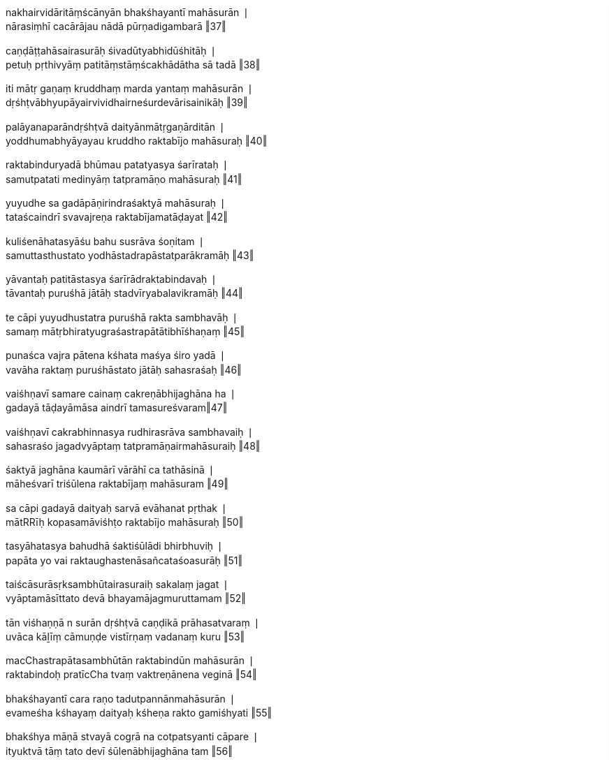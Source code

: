 nakhairvidāritāṃścānyān bhakśhayantī mahāsurān ❘  
nārasiṃhī cacārājau nādā pūrṇadigambarā ‖37‖  

caṇḍāṭṭahāsairasurāḥ śivadūtyabhidūśhitāḥ ❘  
petuḥ pṛthivyāṃ patitāṃstāṃścakhādātha sā tadā ‖38‖  

iti mātṛ gaṇaṃ kruddhaṃ marda yantaṃ mahāsurān ❘  
dṛśhṭvābhyupāyairvividhairneśurdevārisainikāḥ ‖39‖  

palāyanaparāndṛśhṭvā daityānmātṛgaṇārditān ❘  
yoddhumabhyāyayau kruddho raktabījo mahāsuraḥ ‖40‖  

raktabinduryadā bhūmau patatyasya śarīrataḥ ❘  
samutpatati medinyāṃ tatpramāṇo mahāsuraḥ ‖41‖  

yuyudhe sa gadāpāṇirindraśaktyā mahāsuraḥ ❘  
tataścaindrī svavajreṇa raktabījamatāḍayat ‖42‖  

kuliśenāhatasyāśu bahu susrāva śoṇitam ❘  
samuttasthustato yodhāstadrapāstatparākramāḥ ‖43‖  

yāvantaḥ patitāstasya śarīrādraktabindavaḥ ❘  
tāvantaḥ puruśhā jātāḥ stadvīryabalavikramāḥ ‖44‖  

te cāpi yuyudhustatra puruśhā rakta sambhavāḥ ❘  
samaṃ mātṛbhiratyugraśastrapātātibhīśhaṇaṃ ‖45‖  

punaśca vajra pātena kśhata maśya śiro yadā ❘  
vavāha raktaṃ puruśhāstato jātāḥ sahasraśaḥ ‖46‖  

vaiśhṇavī samare cainaṃ cakreṇābhijaghāna ha ❘  
gadayā tāḍayāmāsa aindrī tamasureśvaram‖47‖  

vaiśhṇavī cakrabhinnasya rudhirasrāva sambhavaiḥ ❘  
sahasraśo jagadvyāptaṃ tatpramāṇairmahāsuraiḥ ‖48‖  

śaktyā jaghāna kaumārī vārāhī ca tathāsinā ❘  
māheśvarī triśūlena raktabījaṃ mahāsuram ‖49‖  

sa cāpi gadayā daityaḥ sarvā evāhanat pṛthak ❘  
mātRRīḥ kopasamāviśhṭo raktabījo mahāsuraḥ ‖50‖  

tasyāhatasya bahudhā śaktiśūlādi bhirbhuviḥ ❘  
papāta yo vai raktaughastenāsañcataśoasurāḥ ‖51‖  

taiścāsurāsṛksambhūtairasuraiḥ sakalaṃ jagat ❘  
vyāptamāsīttato devā bhayamājagmuruttamam ‖52‖  

tān viśhaṇṇā n surān dṛśhṭvā caṇḍikā prāhasatvaraṃ ❘  
uvāca kāḻīṃ cāmuṇḍe vistīrṇaṃ vadanaṃ kuru ‖53‖  

macChastrapātasambhūtān raktabindūn mahāsurān ❘  
raktabindoḥ pratīcCha tvaṃ vaktreṇānena veginā ‖54‖  

bhakśhayantī cara raṇo tadutpannānmahāsurān ❘  
evameśha kśhayaṃ daityaḥ kśheṇa rakto gamiśhyati ‖55‖  

bhakśhya māṇā stvayā cogrā na cotpatsyanti cāpare ❘  
ityuktvā tāṃ tato devī śūlenābhijaghāna tam ‖56‖  
